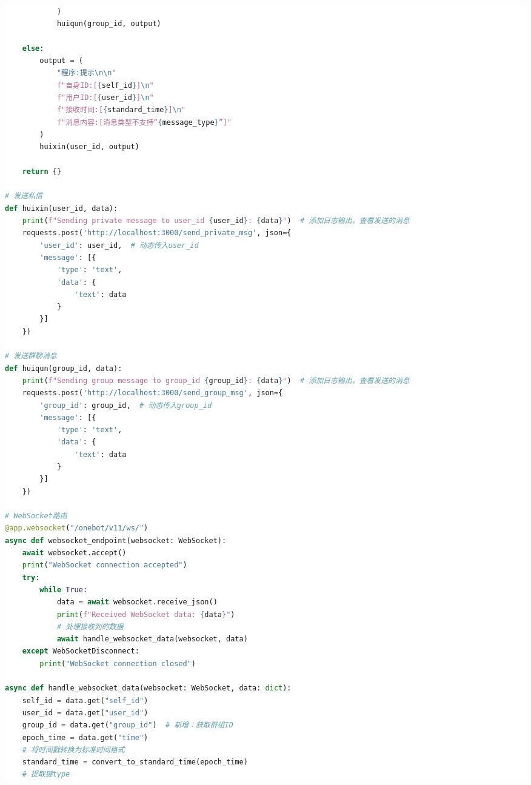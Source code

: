 ```python
            )
            huiqun(group_id, output)

    else:
        output = (
            "程序:提示\n\n"
            f"自身ID:[{self_id}]\n"
            f"用户ID:[{user_id}]\n"
            f"接收时间:[{standard_time}]\n"
            f"消息内容:[消息类型不支持“{message_type}”]"
        )
        huixin(user_id, output)

    return {}

# 发送私信
def huixin(user_id, data):
    print(f"Sending private message to user_id {user_id}: {data}")  # 添加日志输出，查看发送的消息
    requests.post('http://localhost:3000/send_private_msg', json={
        'user_id': user_id,  # 动态传入user_id
        'message': [{
            'type': 'text',
            'data': {
                'text': data
            }
        }]
    })

# 发送群聊消息
def huiqun(group_id, data):
    print(f"Sending group message to group_id {group_id}: {data}")  # 添加日志输出，查看发送的消息
    requests.post('http://localhost:3000/send_group_msg', json={
        'group_id': group_id,  # 动态传入group_id
        'message': [{
            'type': 'text',
            'data': {
                'text': data
            }
        }]
    })

# WebSocket路由
@app.websocket("/onebot/v11/ws/")
async def websocket_endpoint(websocket: WebSocket):
    await websocket.accept()
    print("WebSocket connection accepted")
    try:
        while True:
            data = await websocket.receive_json()
            print(f"Received WebSocket data: {data}")
            # 处理接收到的数据
            await handle_websocket_data(websocket, data)
    except WebSocketDisconnect:
        print("WebSocket connection closed")

async def handle_websocket_data(websocket: WebSocket, data: dict):
    self_id = data.get("self_id")
    user_id = data.get("user_id")
    group_id = data.get("group_id")  # 新增：获取群组ID
    epoch_time = data.get("time")
    # 将时间戳转换为标准时间格式
    standard_time = convert_to_standard_time(epoch_time)
    # 提取键type
```